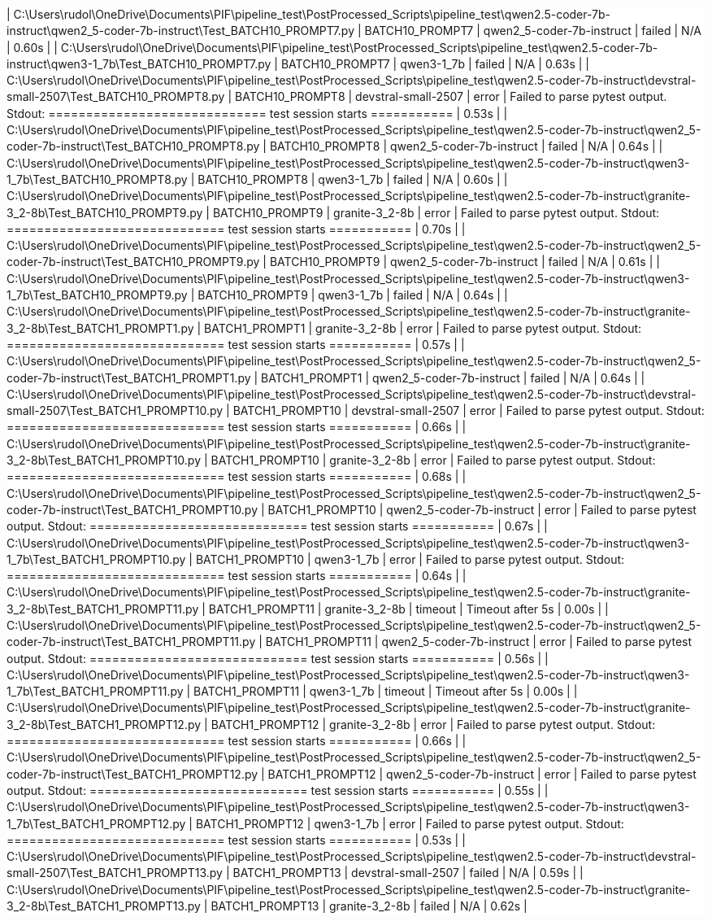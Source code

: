 | C:\Users\rudol\OneDrive\Documents\PIF\pipeline_test\PostProcessed_Scripts\pipeline_test\qwen2.5-coder-7b-instruct\qwen2_5-coder-7b-instruct\Test_BATCH10_PROMPT7.py | BATCH10_PROMPT7 | qwen2_5-coder-7b-instruct | failed | N/A | 0.60s |
| C:\Users\rudol\OneDrive\Documents\PIF\pipeline_test\PostProcessed_Scripts\pipeline_test\qwen2.5-coder-7b-instruct\qwen3-1_7b\Test_BATCH10_PROMPT7.py | BATCH10_PROMPT7 | qwen3-1_7b | failed | N/A | 0.63s |
| C:\Users\rudol\OneDrive\Documents\PIF\pipeline_test\PostProcessed_Scripts\pipeline_test\qwen2.5-coder-7b-instruct\devstral-small-2507\Test_BATCH10_PROMPT8.py | BATCH10_PROMPT8 | devstral-small-2507 | error | Failed to parse pytest output. Stdout: ============================= test session starts =========== | 0.53s |
| C:\Users\rudol\OneDrive\Documents\PIF\pipeline_test\PostProcessed_Scripts\pipeline_test\qwen2.5-coder-7b-instruct\qwen2_5-coder-7b-instruct\Test_BATCH10_PROMPT8.py | BATCH10_PROMPT8 | qwen2_5-coder-7b-instruct | failed | N/A | 0.64s |
| C:\Users\rudol\OneDrive\Documents\PIF\pipeline_test\PostProcessed_Scripts\pipeline_test\qwen2.5-coder-7b-instruct\qwen3-1_7b\Test_BATCH10_PROMPT8.py | BATCH10_PROMPT8 | qwen3-1_7b | failed | N/A | 0.60s |
| C:\Users\rudol\OneDrive\Documents\PIF\pipeline_test\PostProcessed_Scripts\pipeline_test\qwen2.5-coder-7b-instruct\granite-3_2-8b\Test_BATCH10_PROMPT9.py | BATCH10_PROMPT9 | granite-3_2-8b | error | Failed to parse pytest output. Stdout: ============================= test session starts =========== | 0.70s |
| C:\Users\rudol\OneDrive\Documents\PIF\pipeline_test\PostProcessed_Scripts\pipeline_test\qwen2.5-coder-7b-instruct\qwen2_5-coder-7b-instruct\Test_BATCH10_PROMPT9.py | BATCH10_PROMPT9 | qwen2_5-coder-7b-instruct | failed | N/A | 0.61s |
| C:\Users\rudol\OneDrive\Documents\PIF\pipeline_test\PostProcessed_Scripts\pipeline_test\qwen2.5-coder-7b-instruct\qwen3-1_7b\Test_BATCH10_PROMPT9.py | BATCH10_PROMPT9 | qwen3-1_7b | failed | N/A | 0.64s |
| C:\Users\rudol\OneDrive\Documents\PIF\pipeline_test\PostProcessed_Scripts\pipeline_test\qwen2.5-coder-7b-instruct\granite-3_2-8b\Test_BATCH1_PROMPT1.py | BATCH1_PROMPT1 | granite-3_2-8b | error | Failed to parse pytest output. Stdout: ============================= test session starts =========== | 0.57s |
| C:\Users\rudol\OneDrive\Documents\PIF\pipeline_test\PostProcessed_Scripts\pipeline_test\qwen2.5-coder-7b-instruct\qwen2_5-coder-7b-instruct\Test_BATCH1_PROMPT1.py | BATCH1_PROMPT1 | qwen2_5-coder-7b-instruct | failed | N/A | 0.64s |
| C:\Users\rudol\OneDrive\Documents\PIF\pipeline_test\PostProcessed_Scripts\pipeline_test\qwen2.5-coder-7b-instruct\devstral-small-2507\Test_BATCH1_PROMPT10.py | BATCH1_PROMPT10 | devstral-small-2507 | error | Failed to parse pytest output. Stdout: ============================= test session starts =========== | 0.66s |
| C:\Users\rudol\OneDrive\Documents\PIF\pipeline_test\PostProcessed_Scripts\pipeline_test\qwen2.5-coder-7b-instruct\granite-3_2-8b\Test_BATCH1_PROMPT10.py | BATCH1_PROMPT10 | granite-3_2-8b | error | Failed to parse pytest output. Stdout: ============================= test session starts =========== | 0.68s |
| C:\Users\rudol\OneDrive\Documents\PIF\pipeline_test\PostProcessed_Scripts\pipeline_test\qwen2.5-coder-7b-instruct\qwen2_5-coder-7b-instruct\Test_BATCH1_PROMPT10.py | BATCH1_PROMPT10 | qwen2_5-coder-7b-instruct | error | Failed to parse pytest output. Stdout: ============================= test session starts =========== | 0.67s |
| C:\Users\rudol\OneDrive\Documents\PIF\pipeline_test\PostProcessed_Scripts\pipeline_test\qwen2.5-coder-7b-instruct\qwen3-1_7b\Test_BATCH1_PROMPT10.py | BATCH1_PROMPT10 | qwen3-1_7b | error | Failed to parse pytest output. Stdout: ============================= test session starts =========== | 0.64s |
| C:\Users\rudol\OneDrive\Documents\PIF\pipeline_test\PostProcessed_Scripts\pipeline_test\qwen2.5-coder-7b-instruct\granite-3_2-8b\Test_BATCH1_PROMPT11.py | BATCH1_PROMPT11 | granite-3_2-8b | timeout | Timeout after 5s | 0.00s |
| C:\Users\rudol\OneDrive\Documents\PIF\pipeline_test\PostProcessed_Scripts\pipeline_test\qwen2.5-coder-7b-instruct\qwen2_5-coder-7b-instruct\Test_BATCH1_PROMPT11.py | BATCH1_PROMPT11 | qwen2_5-coder-7b-instruct | error | Failed to parse pytest output. Stdout: ============================= test session starts =========== | 0.56s |
| C:\Users\rudol\OneDrive\Documents\PIF\pipeline_test\PostProcessed_Scripts\pipeline_test\qwen2.5-coder-7b-instruct\qwen3-1_7b\Test_BATCH1_PROMPT11.py | BATCH1_PROMPT11 | qwen3-1_7b | timeout | Timeout after 5s | 0.00s |
| C:\Users\rudol\OneDrive\Documents\PIF\pipeline_test\PostProcessed_Scripts\pipeline_test\qwen2.5-coder-7b-instruct\granite-3_2-8b\Test_BATCH1_PROMPT12.py | BATCH1_PROMPT12 | granite-3_2-8b | error | Failed to parse pytest output. Stdout: ============================= test session starts =========== | 0.66s |
| C:\Users\rudol\OneDrive\Documents\PIF\pipeline_test\PostProcessed_Scripts\pipeline_test\qwen2.5-coder-7b-instruct\qwen2_5-coder-7b-instruct\Test_BATCH1_PROMPT12.py | BATCH1_PROMPT12 | qwen2_5-coder-7b-instruct | error | Failed to parse pytest output. Stdout: ============================= test session starts =========== | 0.55s |
| C:\Users\rudol\OneDrive\Documents\PIF\pipeline_test\PostProcessed_Scripts\pipeline_test\qwen2.5-coder-7b-instruct\qwen3-1_7b\Test_BATCH1_PROMPT12.py | BATCH1_PROMPT12 | qwen3-1_7b | error | Failed to parse pytest output. Stdout: ============================= test session starts =========== | 0.53s |
| C:\Users\rudol\OneDrive\Documents\PIF\pipeline_test\PostProcessed_Scripts\pipeline_test\qwen2.5-coder-7b-instruct\devstral-small-2507\Test_BATCH1_PROMPT13.py | BATCH1_PROMPT13 | devstral-small-2507 | failed | N/A | 0.59s |
| C:\Users\rudol\OneDrive\Documents\PIF\pipeline_test\PostProcessed_Scripts\pipeline_test\qwen2.5-coder-7b-instruct\granite-3_2-8b\Test_BATCH1_PROMPT13.py | BATCH1_PROMPT13 | granite-3_2-8b | failed | N/A | 0.62s |